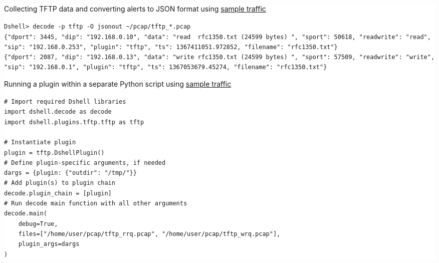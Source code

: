 Collecting TFTP data and converting alerts to JSON format using [sample traffic](https://wiki.wireshark.org/SampleCaptures#TFTP)

```
Dshell> decode -p tftp -O jsonout ~/pcap/tftp_*.pcap
{"dport": 3445, "dip": "192.168.0.10", "data": "read  rfc1350.txt (24599 bytes) ", "sport": 50618, "readwrite": "read", "sip": "192.168.0.253", "plugin": "tftp", "ts": 1367411051.972852, "filename": "rfc1350.txt"}
{"dport": 2087, "dip": "192.168.0.13", "data": "write rfc1350.txt (24599 bytes) ", "sport": 57509, "readwrite": "write", "sip": "192.168.0.1", "plugin": "tftp", "ts": 1367053679.45274, "filename": "rfc1350.txt"}
```

Running a plugin within a separate Python script using [sample traffic](https://wiki.wireshark.org/SampleCaptures#TFTP)

```
# Import required Dshell libraries
import dshell.decode as decode
import dshell.plugins.tftp.tftp as tftp

# Instantiate plugin
plugin = tftp.DshellPlugin()
# Define plugin-specific arguments, if needed
dargs = {plugin: {"outdir": "/tmp/"}}
# Add plugin(s) to plugin chain
decode.plugin_chain = [plugin]
# Run decode main function with all other arguments
decode.main(
    debug=True,
    files=["/home/user/pcap/tftp_rrq.pcap", "/home/user/pcap/tftp_wrq.pcap"],
    plugin_args=dargs
)
```
